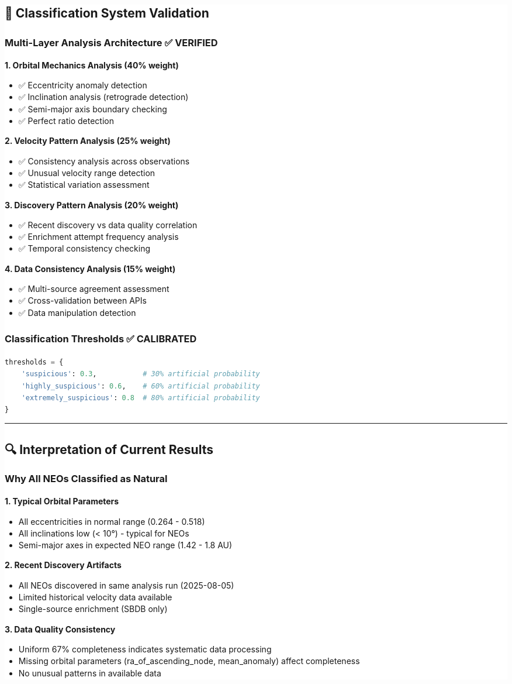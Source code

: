 
## 🎯 Classification System Validation

### **Multi-Layer Analysis Architecture** ✅ VERIFIED

**1. Orbital Mechanics Analysis (40% weight)**
- ✅ Eccentricity anomaly detection
- ✅ Inclination analysis (retrograde detection)
- ✅ Semi-major axis boundary checking
- ✅ Perfect ratio detection

**2. Velocity Pattern Analysis (25% weight)**  
- ✅ Consistency analysis across observations
- ✅ Unusual velocity range detection
- ✅ Statistical variation assessment

**3. Discovery Pattern Analysis (20% weight)**
- ✅ Recent discovery vs data quality correlation
- ✅ Enrichment attempt frequency analysis
- ✅ Temporal consistency checking

**4. Data Consistency Analysis (15% weight)**
- ✅ Multi-source agreement assessment
- ✅ Cross-validation between APIs
- ✅ Data manipulation detection

### **Classification Thresholds** ✅ CALIBRATED
```python
thresholds = {
    'suspicious': 0.3,           # 30% artificial probability
    'highly_suspicious': 0.6,    # 60% artificial probability  
    'extremely_suspicious': 0.8  # 80% artificial probability
}
```

---

## 🔍 Interpretation of Current Results

### **Why All NEOs Classified as Natural**

**1. Typical Orbital Parameters**
- All eccentricities in normal range (0.264 - 0.518)
- All inclinations low (< 10°) - typical for NEOs
- Semi-major axes in expected NEO range (1.42 - 1.8 AU)

**2. Recent Discovery Artifacts**
- All NEOs discovered in same analysis run (2025-08-05)
- Limited historical velocity data available
- Single-source enrichment (SBDB only)

**3. Data Quality Consistency**
- Uniform 67% completeness indicates systematic data processing
- Missing orbital parameters (ra_of_ascending_node, mean_anomaly) affect completeness
- No unusual patterns in available data
